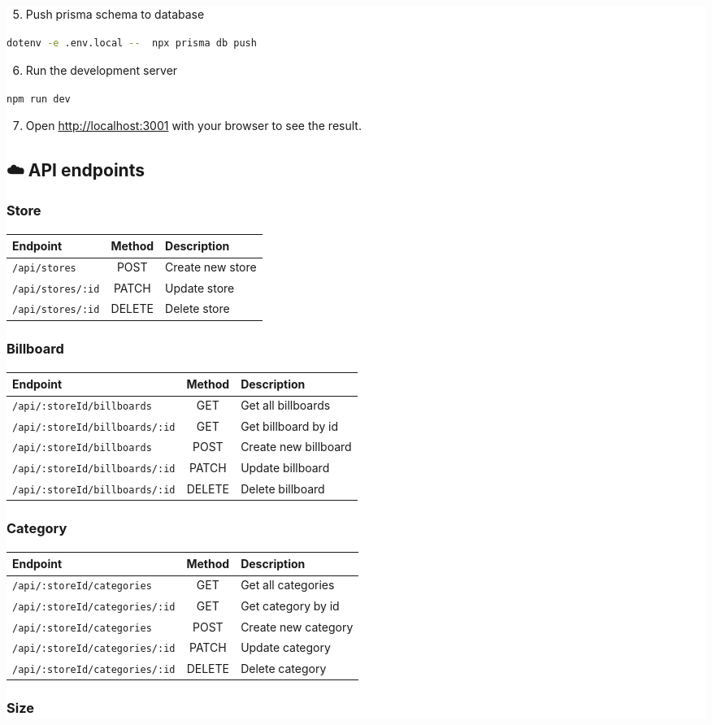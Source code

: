 5. Push prisma schema to database

```bash
dotenv -e .env.local --  npx prisma db push
```

6. Run the development server

```bash
npm run dev
```

7. Open [http://localhost:3001](http://localhost:3001) with your browser to see the result.

## ☁️ API endpoints

### Store

| Endpoint          | Method | Description      |
| :---------------- | :----: | :--------------- |
| `/api/stores`     |  POST  | Create new store |
| `/api/stores/:id` | PATCH  | Update store     |
| `/api/stores/:id` | DELETE | Delete store     |

### Billboard

| Endpoint                       | Method | Description          |
| :----------------------------- | :----: | :------------------- |
| `/api/:storeId/billboards`     |  GET   | Get all billboards   |
| `/api/:storeId/billboards/:id` |  GET   | Get billboard by id  |
| `/api/:storeId/billboards`     |  POST  | Create new billboard |
| `/api/:storeId/billboards/:id` | PATCH  | Update billboard     |
| `/api/:storeId/billboards/:id` | DELETE | Delete billboard     |

### Category

| Endpoint                       | Method | Description         |
| :----------------------------- | :----: | :------------------ |
| `/api/:storeId/categories`     |  GET   | Get all categories  |
| `/api/:storeId/categories/:id` |  GET   | Get category by id  |
| `/api/:storeId/categories`     |  POST  | Create new category |
| `/api/:storeId/categories/:id` | PATCH  | Update category     |
| `/api/:storeId/categories/:id` | DELETE | Delete category     |

### Size
